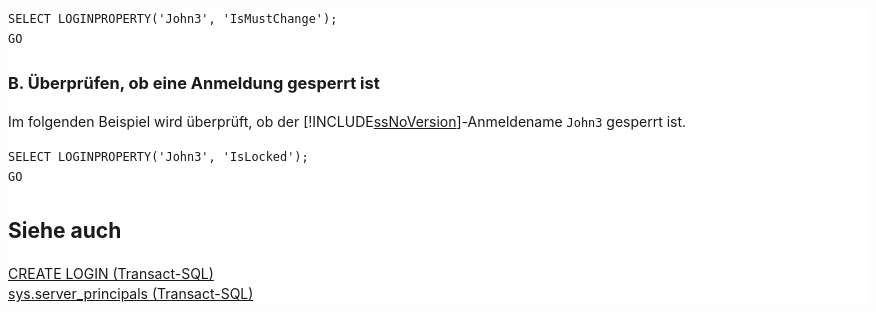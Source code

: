 ```  
SELECT LOGINPROPERTY('John3', 'IsMustChange');  
GO  
```  
  
### <a name="b-checking-whether-a-login-is-locked-out"></a>B. Überprüfen, ob eine Anmeldung gesperrt ist  
 Im folgenden Beispiel wird überprüft, ob der [!INCLUDE[ssNoVersion](../../includes/ssnoversion-md.md)]-Anmeldename `John3` gesperrt ist.  
  
```  
SELECT LOGINPROPERTY('John3', 'IsLocked');  
GO  
```  
  
## <a name="see-also"></a>Siehe auch  
 [CREATE LOGIN &#40;Transact-SQL&#41;](../../t-sql/statements/create-login-transact-sql.md)   
 [sys.server_principals &#40;Transact-SQL&#41;](../../relational-databases/system-catalog-views/sys-server-principals-transact-sql.md)  
  
  
